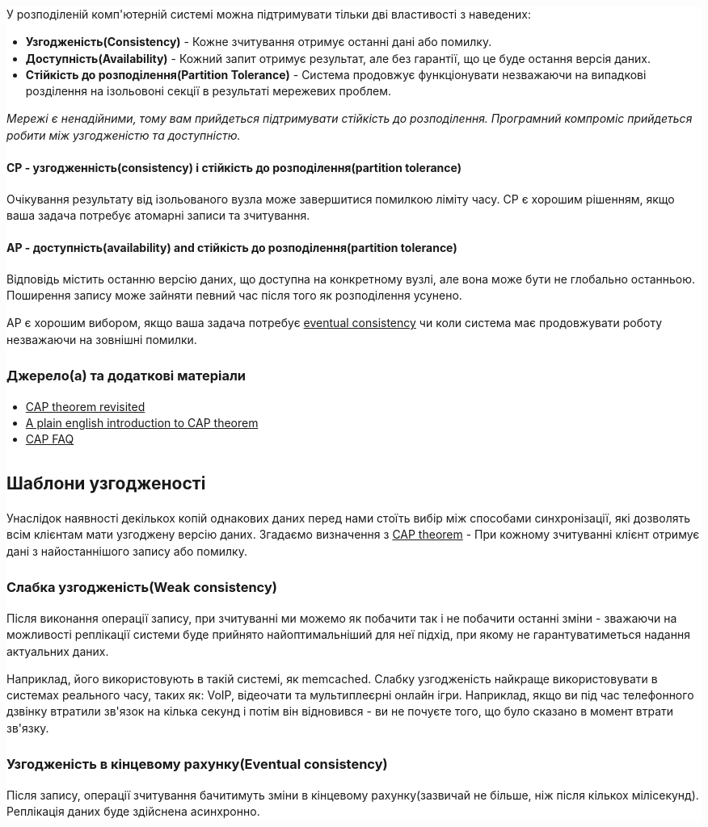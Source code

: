 У розподіленій комп'ютерній системі можна підтримувати тільки дві властивості з наведених:

* **Узгодженість(Consistency)** - Кожне зчитування отримує останні дані або помилку.
* **Доступність(Availability)** - Кожний запит отримує результат, але без гарантії, що це буде остання версія даних.
* **Стійкість до розподілення(Partition Tolerance)** - Система продовжує функціонувати незважаючи на випадкові розділення на ізольовоні секції в результаті мережевих проблем.

*Мережі є ненадійними, тому вам прийдеться підтримувати стійкість до розподілення. Програмний компроміс прийдеться робити між узгодженістю та доступністю.*

#### CP - узгодженність(consistency) і стійкість до розподілення(partition tolerance)

Очікування результату від ізольованого вузла може завершитися помилкою ліміту часу. CP є хорошим рішенням, якщо ваша задача потребує атомарні записи та зчитування.

#### AP - доступність(availability) and стійкість до розподілення(partition tolerance)

Відповідь містить останню версію даних, що доступна на конкретному вузлі, але вона може бути не глобально останньою. Поширення запису може зайняти певний час після того як розподілення усунено.

AP є хорошим вибором, якщо ваша задача потребує [eventual consistency](#eventual-consistency) чи коли система має продовжувати роботу незважаючи на зовнішні помилки.

### Джерело(а) та додаткові матеріали

* [CAP theorem revisited](http://robertgreiner.com/2014/08/cap-theorem-revisited/)
* [A plain english introduction to CAP theorem](http://ksat.me/a-plain-english-introduction-to-cap-theorem/)
* [CAP FAQ](https://github.com/henryr/cap-faq)

## Шаблони узгодженості

Унаслідок наявності декількох копій однакових даних перед нами стоїть вибір між способами синхронізації, які дозволять всім клієнтам мати узгоджену версію даних.  Згадаємо визначення з [CAP theorem](#cap-theorem) - При кожному зчитуванні клієнт отримує дані з найостаннішого запису або помилку.

### Слабка узгодженість(Weak consistency)

Після виконання операції запису, при зчитуванні ми можемо як побачити так і не побачити останні зміни - зважаючи на можливості реплікації системи буде прийнято найоптимальніший для неї підхід, при якому не гарантуватиметься надання актуальних даних.

Наприклад, його використовують в такій системі, як memcached.  Слабку узгодженість найкраще використовувати в системах реального часу, таких як: VoIP, відеочати та мультиплеєрні онлайн ігри.  Наприклад, якщо ви під час телефонного дзвінку втратили зв'язок на кілька секунд і потім він відновився - ви не почуєте того, що було сказано в момент втрати зв'язку.

### Узгодженість в кінцевому рахунку(Eventual consistency)

Після запису, операції зчитування бачитимуть зміни в кінцевому рахунку(зазвичай не більше, ніж після кількох мілісекунд).  Реплікація даних буде здійснена асинхронно.
